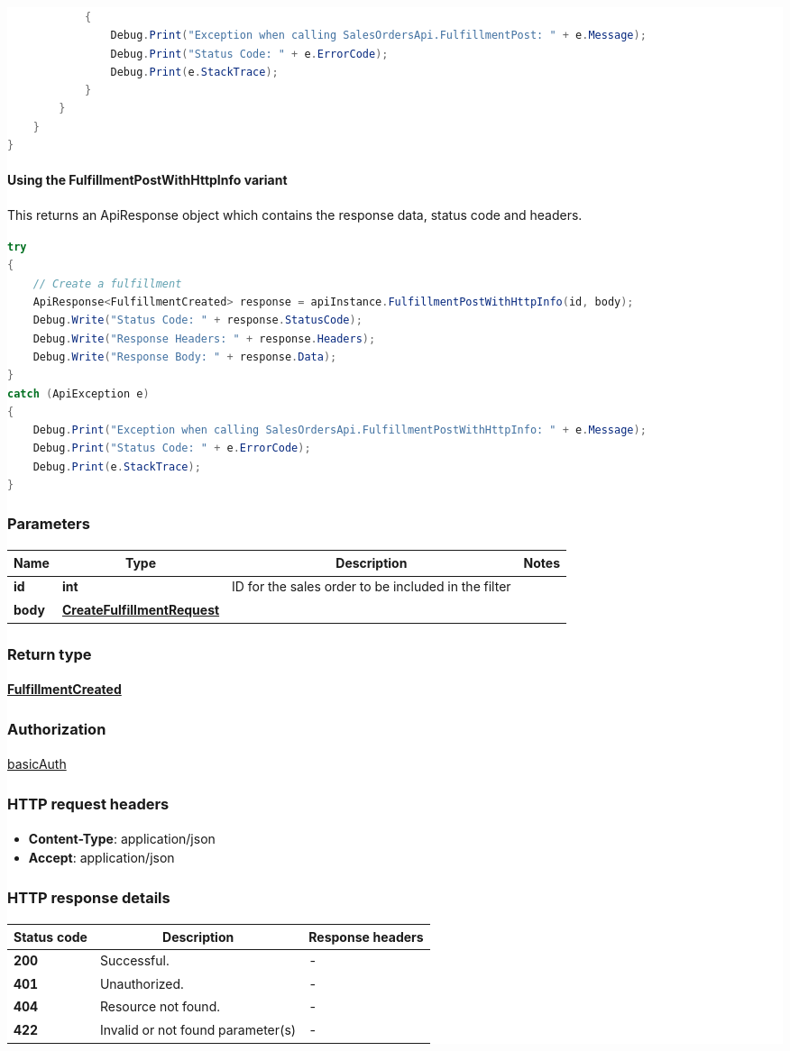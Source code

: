 ```csharp
            {
                Debug.Print("Exception when calling SalesOrdersApi.FulfillmentPost: " + e.Message);
                Debug.Print("Status Code: " + e.ErrorCode);
                Debug.Print(e.StackTrace);
            }
        }
    }
}
```

#### Using the FulfillmentPostWithHttpInfo variant
This returns an ApiResponse object which contains the response data, status code and headers.

```csharp
try
{
    // Create a fulfillment
    ApiResponse<FulfillmentCreated> response = apiInstance.FulfillmentPostWithHttpInfo(id, body);
    Debug.Write("Status Code: " + response.StatusCode);
    Debug.Write("Response Headers: " + response.Headers);
    Debug.Write("Response Body: " + response.Data);
}
catch (ApiException e)
{
    Debug.Print("Exception when calling SalesOrdersApi.FulfillmentPostWithHttpInfo: " + e.Message);
    Debug.Print("Status Code: " + e.ErrorCode);
    Debug.Print(e.StackTrace);
}
```

### Parameters

| Name | Type | Description | Notes |
|------|------|-------------|-------|
| **id** | **int** | ID for the sales order to be included in the filter |  |
| **body** | [**CreateFulfillmentRequest**](CreateFulfillmentRequest.md) |  |  |

### Return type

[**FulfillmentCreated**](FulfillmentCreated.md)

### Authorization

[basicAuth](../README.md#basicAuth)

### HTTP request headers

 - **Content-Type**: application/json
 - **Accept**: application/json


### HTTP response details
| Status code | Description | Response headers |
|-------------|-------------|------------------|
| **200** | Successful. |  -  |
| **401** | Unauthorized. |  -  |
| **404** | Resource not found. |  -  |
| **422** | Invalid or not found parameter(s) |  -  |
